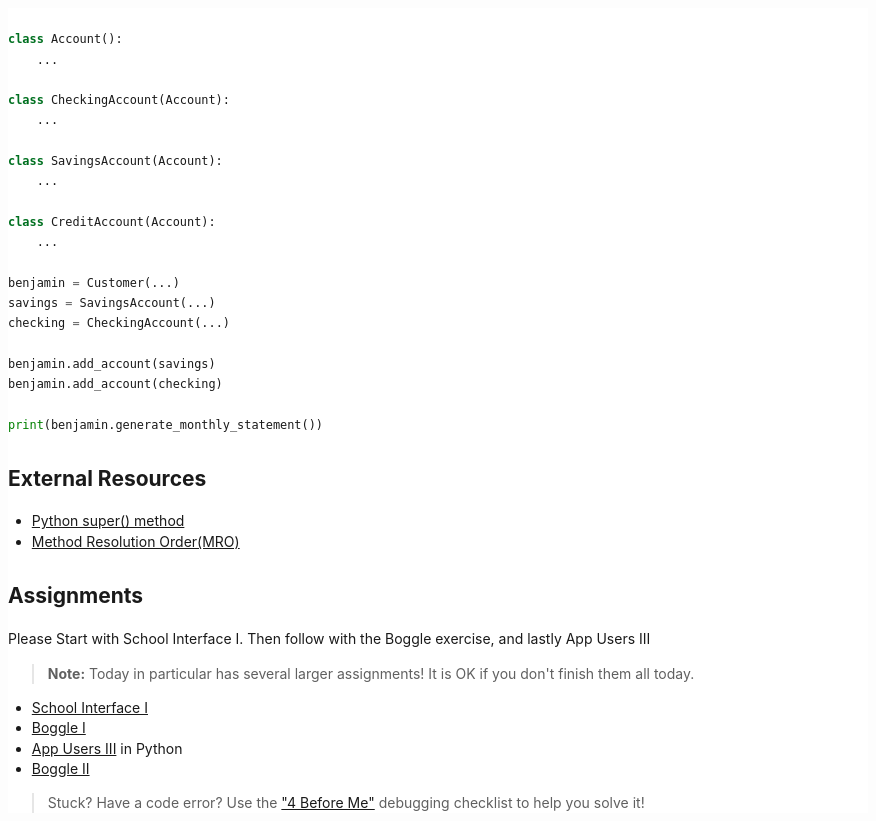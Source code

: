 ```python

class Account():
    ...

class CheckingAccount(Account):
    ...

class SavingsAccount(Account):
    ...

class CreditAccount(Account):
    ...

benjamin = Customer(...)
savings = SavingsAccount(...)
checking = CheckingAccount(...)

benjamin.add_account(savings)
benjamin.add_account(checking)

print(benjamin.generate_monthly_statement())
```

## External Resources

- [Python super() method](https://realpython.com/python-super/)
- [Method Resolution Order(MRO)](https://www.educative.io/edpresso/what-is-mro-in-python)

## Assignments

Please Start with School Interface I. Then follow with the Boggle exercise, and lastly App Users III

> **Note:** Today in particular has several larger assignments! It is OK if you don't finish them all today.

- [School Interface I](https://classroom.google.com/w/NjEyMzM5MTczMDQ4/tc/NjEyNjM4NjQwNjk1)
- [Boggle I](https://classroom.google.com/w/NjEyMzM5MTczMDQ4/tc/NjEyNjM4NjQwNjk1)
- [App Users III](https://classroom.google.com/w/NjEyMzM5MTczMDQ4/tc/NjEyNjM4NjQwNjk1) in Python
- [Boggle II](https://classroom.google.com/w/NjEyMzM5MTczMDQ4/tc/NjEyNjM4NjQwNjk1)

> Stuck? Have a code error? Use the ["4 Before Me"](https://docs.google.com/document/d/1nseOs5oabYBKNHfwJZNAR7GlU0zkZxNagsw63AD7XV0/edit) debugging checklist to help you solve it!
